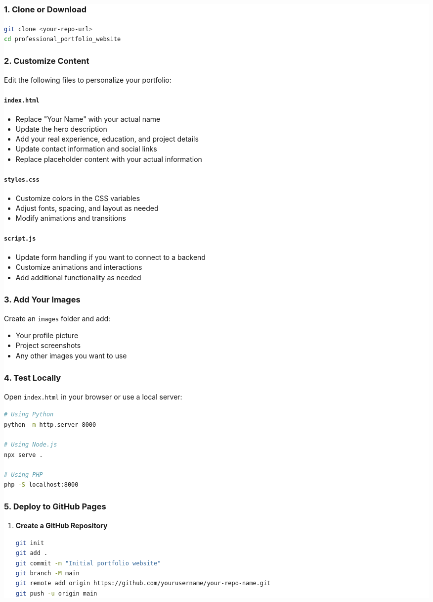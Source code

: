 ### 1. Clone or Download
```bash
git clone <your-repo-url>
cd professional_portfolio_website
```

### 2. Customize Content
Edit the following files to personalize your portfolio:

#### `index.html`
- Replace "Your Name" with your actual name
- Update the hero description
- Add your real experience, education, and project details
- Update contact information and social links
- Replace placeholder content with your actual information

#### `styles.css`
- Customize colors in the CSS variables
- Adjust fonts, spacing, and layout as needed
- Modify animations and transitions

#### `script.js`
- Update form handling if you want to connect to a backend
- Customize animations and interactions
- Add additional functionality as needed

### 3. Add Your Images
Create an `images` folder and add:
- Your profile picture
- Project screenshots
- Any other images you want to use

### 4. Test Locally
Open `index.html` in your browser or use a local server:
```bash
# Using Python
python -m http.server 8000

# Using Node.js
npx serve .

# Using PHP
php -S localhost:8000
```

### 5. Deploy to GitHub Pages

1. **Create a GitHub Repository**
   ```bash
   git init
   git add .
   git commit -m "Initial portfolio website"
   git branch -M main
   git remote add origin https://github.com/yourusername/your-repo-name.git
   git push -u origin main
   ```
